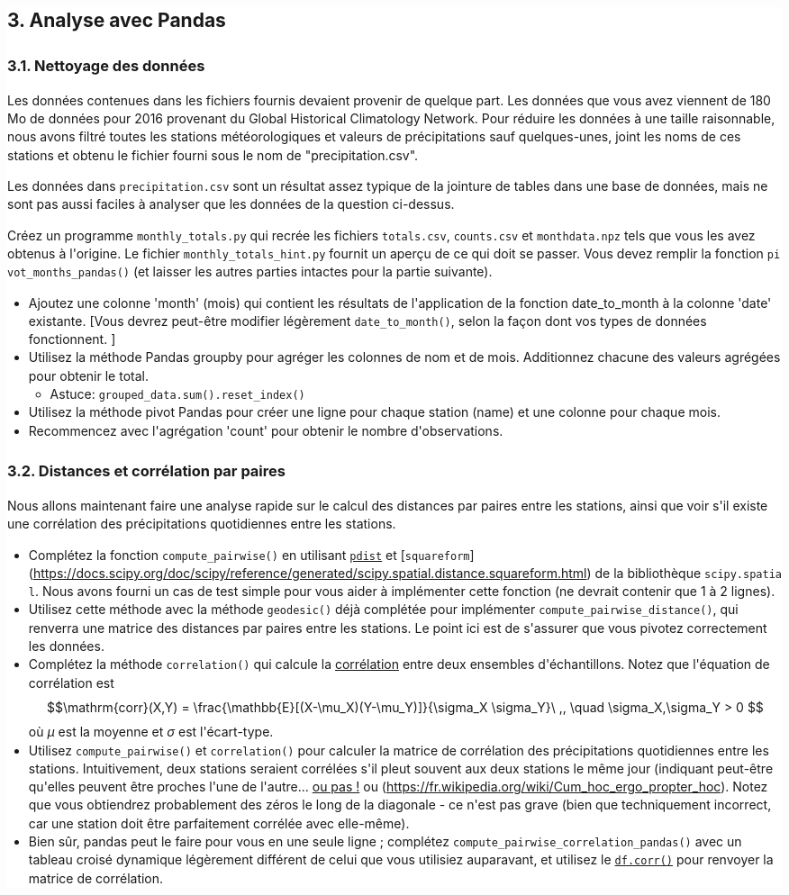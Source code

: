 ## 3. Analyse avec Pandas


### 3.1. Nettoyage des données

Les données contenues dans les fichiers fournis devaient provenir de quelque part.
Les données que vous avez viennent de 180 Mo de données pour 2016 provenant du Global Historical Climatology Network.
Pour réduire les données à une taille raisonnable, nous avons filtré toutes les stations météorologiques et valeurs de précipitations sauf quelques-unes, joint les noms de ces stations et obtenu le fichier fourni sous le nom de "precipitation.csv".

Les données dans `precipitation.csv` sont un résultat assez typique de la jointure de tables dans une base de données, mais ne sont pas aussi faciles à analyser que les données de la question ci-dessus.

Créez un programme `monthly_totals.py` qui recrée les fichiers `totals.csv`, `counts.csv` et `monthdata.npz` tels que vous les avez obtenus à l'origine.
Le fichier `monthly_totals_hint.py` fournit un aperçu de ce qui doit se passer.
Vous devez remplir la fonction `pivot_months_pandas()` (et laisser les autres parties intactes pour la partie suivante).

- Ajoutez une colonne 'month' (mois) qui contient les résultats de l'application de la fonction date_to_month à la colonne 'date' existante. [Vous devrez peut-être modifier légèrement `date_to_month()`, selon la façon dont vos types de données fonctionnent. ]
- Utilisez la méthode Pandas groupby pour agréger les colonnes de nom et de mois. Additionnez chacune des valeurs agrégées pour obtenir le total.
    - Astuce: `grouped_data.sum().reset_index()`
- Utilisez la méthode pivot Pandas pour créer une ligne pour chaque station (name) et une colonne pour chaque mois.
- Recommencez avec l'agrégation 'count' pour obtenir le nombre d'observations.

### 3.2. Distances et corrélation par paires

Nous allons maintenant faire une analyse rapide sur le calcul des distances par paires entre les stations, ainsi que voir
s'il existe une corrélation des précipitations quotidiennes entre les stations.

- Complétez la fonction `compute_pairwise()` en utilisant [`pdist`](https://docs.scipy.org/doc/scipy/reference/generated/scipy.spatial.distance.pdist.html) et [`squareform`] (https://docs.scipy.org/doc/scipy/reference/generated/scipy.spatial.distance.squareform.html) de la bibliothèque `scipy.spatial`.
  Nous avons fourni un cas de test simple pour vous aider à implémenter cette fonction (ne devrait contenir que 1 à 2 lignes).
- Utilisez cette méthode avec la méthode `geodesic()` déjà complétée pour implémenter `compute_pairwise_distance()`, qui renverra une matrice des distances par paires entre les stations.
  Le point ici est de s'assurer que vous pivotez correctement les données.
- Complétez la méthode `correlation()` qui calcule la [corrélation](https://fr.wikipedia.org/wiki/Corr%C3%A9lation_(statistiques)) entre deux ensembles d'échantillons.
  Notez que l'équation de corrélation est $$\mathrm{corr}(X,Y) = \frac{\mathbb{E}[(X-\mu_X)(Y-\mu_Y)]}{\sigma_X \sigma_Y}\ ,, \quad \sigma_X,\sigma_Y > 0 $$ où $\mu$ est la moyenne et $\sigma$ est l'écart-type.
- Utilisez `compute_pairwise()` et `correlation()` pour calculer la matrice de corrélation des précipitations quotidiennes entre les stations.
  Intuitivement, deux stations seraient corrélées s'il pleut souvent aux deux stations le même jour (indiquant peut-être qu'elles peuvent être proches l'une de l'autre... [ou pas !](https://en.wikipedia.org/wiki/Correlation_does_not_imply_causation) ou (https://fr.wikipedia.org/wiki/Cum_hoc_ergo_propter_hoc).
  Notez que vous obtiendrez probablement des zéros le long de la diagonale - ce n'est pas grave (bien que techniquement incorrect, car une station doit être parfaitement corrélée avec elle-même).
- Bien sûr, pandas peut le faire pour vous en une seule ligne ; complétez `compute_pairwise_correlation_pandas()` avec un tableau croisé dynamique légèrement différent de celui que vous utilisiez auparavant, et utilisez le [`df.corr()`](https://pandas.pydata.org/docs/reference/api/pandas.DataFrame.corr.html) pour renvoyer la matrice de corrélation.